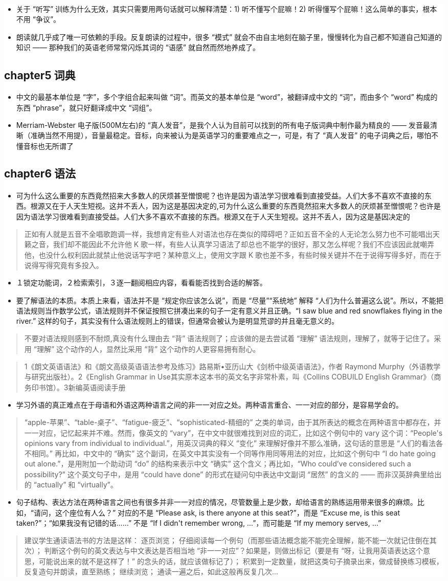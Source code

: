 * 关于 “听写” 训练为什么无效，其实只需要用两句话就可以解释清楚：1) 听不懂写个屁嘛！2) 听得懂写个屁嘛！这么简单的事实，根本不用 “争议”。

* 朗读就几乎成了唯一可依赖的手段。反复朗读的过程中，很多 “模式” 就会不由自主地刻在脑子里，慢慢转化为自己都不知道自己知道的知识 —— 那种我们的英语老师常常闪烁其词的 “语感” 就自然而然地养成了。

## chapter5 词典
* 中文的最基本单位是 “字”，多个字组合起来叫做 “词”。而英文的基本单位是 “word”，被翻译成中文的 “词”，而由多个 “word” 构成的东西 “phrase”，就只好翻译成中文 “词组”。

* Merriam-Webster 电子版(500M左右)的 “真人发音”，是我个人认为目前可以找到的所有电子版词典中制作最为精良的 —— 发音最清晰（准确当然不用提），音量最稳定。音标，向来被认为是英语学习的重要难点之一，可是，有了 “真人发音” 的电子词典之后，哪怕不懂音标也无所谓了

## chapter6 语法

* 可为什么这么重要的东西竟然招来大多数人的厌烦甚至憎恨呢？也许是因为语法学习很难看到直接受益。人们大多不喜欢不直接的东西。根源又在于人天生短视。这并不丢人，因为这是基因决定的,可为什么这么重要的东西竟然招来大多数人的厌烦甚至憎恨呢？也许是因为语法学习很难看到直接受益。人们大多不喜欢不直接的东西。根源又在于人天生短视。这并不丢人，因为这是基因决定的
 >正如有人就是五音不全唱歌跑调一样，我想肯定有些人对语法也存在类似的障碍吧？正如五音不全的人无论怎么努力也不可能唱出天籁之音，我们却不能因此不允许他 K 歌一样，有些人认真学习语法了却总也不能学的很好，那又怎么样呢？我们不应该因此就嘲弄他，也没什么权利因此就禁止他说话写字吧？某种意义上，使用文字跟 K 歌也差不多，有些时候关键并不在于说得写得多好，而在于说得写得究竟有多投入。
 
 
* １锁定功能词，２检索索引，３逐一翻阅相应内容，看看能否找到合适的解答。

* 要了解语法的本质。本质上来看，语法并不是 “规定你应该怎么说”，而是 “尽量”“系统地” 解释 “人们为什么普遍这么说”。所以，不能把语法规则当作数学公式，语法规则并不保证按照它拼凑出来的句子一定有意义并且正确。“I saw blue and red snowflakes flying in the river.” 这样的句子，其实没有什么语法规则上的错误，但通常会被认为是明显荒谬的并且毫无意义的。
 >不要对语法规则感到不耐烦,真没有什么理由去 “背” 语法规则了；应该做的是去尝试着 “理解” 语法规则，理解了，就等于记住了。采用 “理解” 这个动作的人，显然比采用 “背” 这个动作的人更容易拥有耐心。
 
 >1《朗文英语语法》和《朗文高级英语语法参考及练习》路易斯•亚历山大《剑桥中级英语语法》，作者 Raymond Murphy（外语教学与研究出版社）。2《English Grammar in Use其实原本这本书的英文名字非常朴素，叫《Collins COBUILD English Grammar》（商务印书馆）。3新编英语阅读手册
 
 * 学习外语的真正难点在于母语和外语这两种语言之间的非一一对应之处。两种语言重合、一一对应的部分，是容易学会的。
 >“apple-苹果”、“table-桌子”、“fatigue-疲乏”、“sophisticated-精细的” 之类的单词，由于其所表达的概念在两种语言中都存在，并一一对应，记忆起来并不难。然而，像英文的 “vary”，在中文中就很难找到对应的词汇，比如这个例句中的 vary 这个词：“People's opinions vary from individual to individual.”，用英汉词典的释义 “变化” 来理解好像并不那么准确，这句话的意思是 “人们的看法各不相同。” 再比如，中文中的 “确实” 这个副词，在英文中其实没有一个同等作用同等用法的对应，比如这个例句中 “I do hate going out alone.”，是用附加一个助动词 “do” 的结构来表示中文 “确实” 这个含义；再比如，“Who could’ve considered such a possibility?” 这个英文句子中，是用 “could have done” 的形式在疑问句中表达中文副词 “居然” 的含义的 —— 而非汉英辞典里给出的 “actually” 和 “virtually”。

 * 句子结构、表达方法在两种语言之间也有很多并非一一对应的情况，尽管数量上是少数，却给语言的熟练运用带来很多的麻烦。比如，“请问，这个座位有人么？” 对应的不是 “Please ask, is there anyone at this seat?”，而是 “Excuse me, is this seat taken?”；“如果我没有记错的话……” 不是 “If I didn't remember wrong, …”，而可能是 “If my memory serves, …”
 

>建议学生通读语法书的方法是这样：
逐页浏览；
仔细阅读每一个例句（而那些语法概念能不能完全理解，能不能一次就记住倒在其次）；
判断这个例句的英文表达与中文表达是否相当地 “非一一对应”？如果是，则做出标记（要是有 “呀，让我用英语表达这个意思，可能说出来的就不是这样了！” 的念头的话，就应该做标记了）；
积累到一定数量，就把这类句子摘录出来，做成替换练习模板，反复造句并朗读，直至熟练；
继续浏览；
通读一遍之后，如此这般再反复几次…





